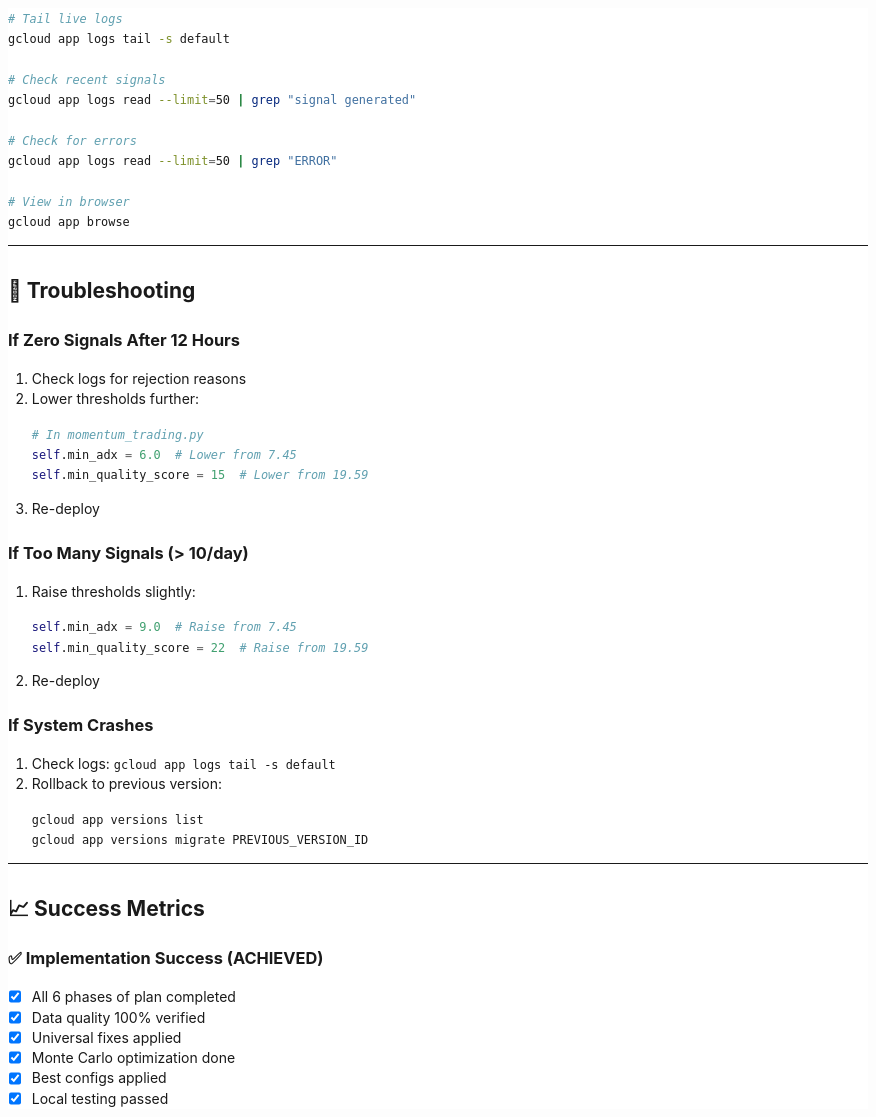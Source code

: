 ```bash
# Tail live logs
gcloud app logs tail -s default

# Check recent signals
gcloud app logs read --limit=50 | grep "signal generated"

# Check for errors
gcloud app logs read --limit=50 | grep "ERROR"

# View in browser
gcloud app browse
```

---

## 🚨 Troubleshooting

### If Zero Signals After 12 Hours

1. Check logs for rejection reasons
2. Lower thresholds further:
   ```python
   # In momentum_trading.py
   self.min_adx = 6.0  # Lower from 7.45
   self.min_quality_score = 15  # Lower from 19.59
   ```
3. Re-deploy

### If Too Many Signals (> 10/day)

1. Raise thresholds slightly:
   ```python
   self.min_adx = 9.0  # Raise from 7.45
   self.min_quality_score = 22  # Raise from 19.59
   ```
2. Re-deploy

### If System Crashes

1. Check logs: `gcloud app logs tail -s default`
2. Rollback to previous version:
   ```bash
   gcloud app versions list
   gcloud app versions migrate PREVIOUS_VERSION_ID
   ```

---

## 📈 Success Metrics

### ✅ Implementation Success (ACHIEVED)
- [x] All 6 phases of plan completed
- [x] Data quality 100% verified
- [x] Universal fixes applied
- [x] Monte Carlo optimization done
- [x] Best configs applied
- [x] Local testing passed
